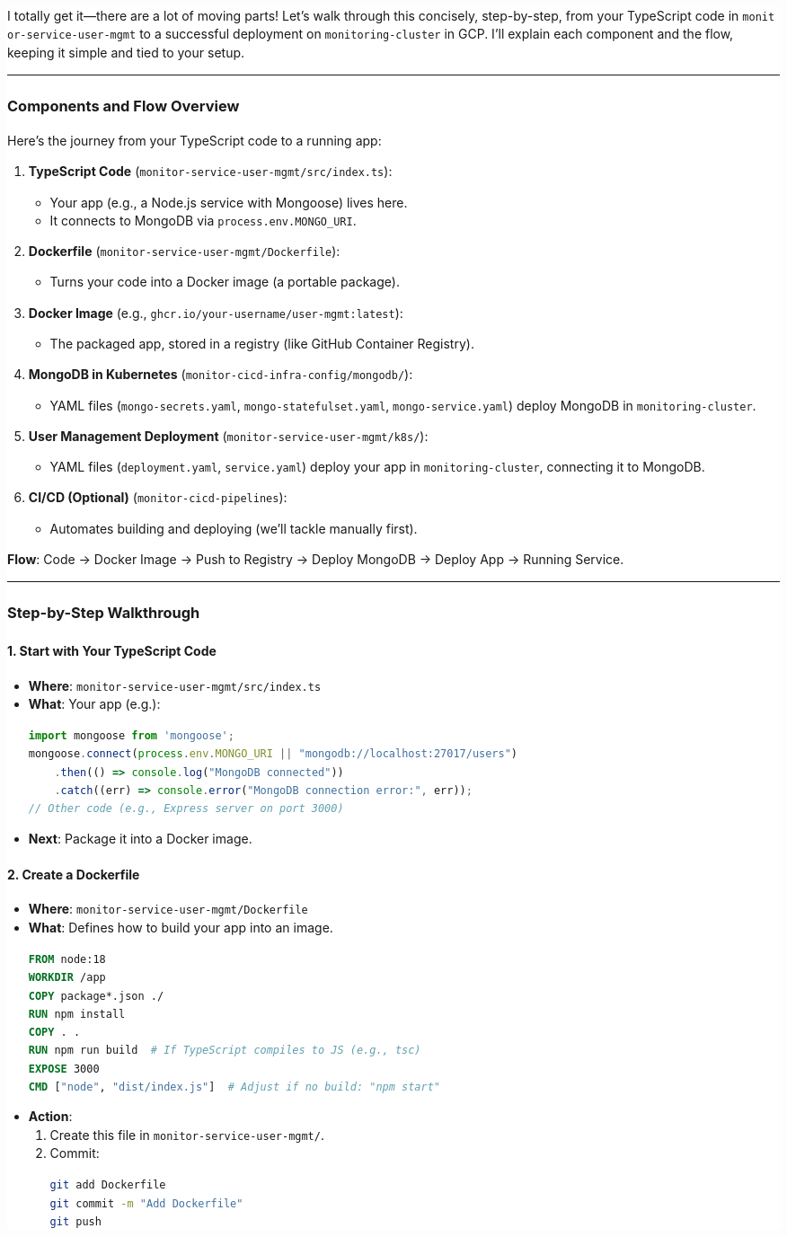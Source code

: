 I totally get it—there are a lot of moving parts! Let’s walk through this concisely, step-by-step, from your TypeScript code in `monitor-service-user-mgmt` to a successful deployment on `monitoring-cluster` in GCP. I’ll explain each component and the flow, keeping it simple and tied to your setup.

---

### Components and Flow Overview
Here’s the journey from your TypeScript code to a running app:

1. **TypeScript Code** (`monitor-service-user-mgmt/src/index.ts`):
   - Your app (e.g., a Node.js service with Mongoose) lives here.
   - It connects to MongoDB via `process.env.MONGO_URI`.

2. **Dockerfile** (`monitor-service-user-mgmt/Dockerfile`):
   - Turns your code into a Docker image (a portable package).

3. **Docker Image** (e.g., `ghcr.io/your-username/user-mgmt:latest`):
   - The packaged app, stored in a registry (like GitHub Container Registry).

4. **MongoDB in Kubernetes** (`monitor-cicd-infra-config/mongodb/`):
   - YAML files (`mongo-secrets.yaml`, `mongo-statefulset.yaml`, `mongo-service.yaml`) deploy MongoDB in `monitoring-cluster`.

5. **User Management Deployment** (`monitor-service-user-mgmt/k8s/`):
   - YAML files (`deployment.yaml`, `service.yaml`) deploy your app in `monitoring-cluster`, connecting it to MongoDB.

6. **CI/CD (Optional)** (`monitor-cicd-pipelines`):
   - Automates building and deploying (we’ll tackle manually first).

**Flow**: Code → Docker Image → Push to Registry → Deploy MongoDB → Deploy App → Running Service.

---

### Step-by-Step Walkthrough

#### 1. Start with Your TypeScript Code
- **Where**: `monitor-service-user-mgmt/src/index.ts`
- **What**: Your app (e.g.):
  ```typescript
  import mongoose from 'mongoose';
  mongoose.connect(process.env.MONGO_URI || "mongodb://localhost:27017/users")
      .then(() => console.log("MongoDB connected"))
      .catch((err) => console.error("MongoDB connection error:", err));
  // Other code (e.g., Express server on port 3000)
  ```
- **Next**: Package it into a Docker image.

#### 2. Create a Dockerfile
- **Where**: `monitor-service-user-mgmt/Dockerfile`
- **What**: Defines how to build your app into an image.
  ```Dockerfile
  FROM node:18
  WORKDIR /app
  COPY package*.json ./
  RUN npm install
  COPY . .
  RUN npm run build  # If TypeScript compiles to JS (e.g., tsc)
  EXPOSE 3000
  CMD ["node", "dist/index.js"]  # Adjust if no build: "npm start"
  ```
- **Action**:
  1. Create this file in `monitor-service-user-mgmt/`.
  2. Commit:
     ```bash
     git add Dockerfile
     git commit -m "Add Dockerfile"
     git push